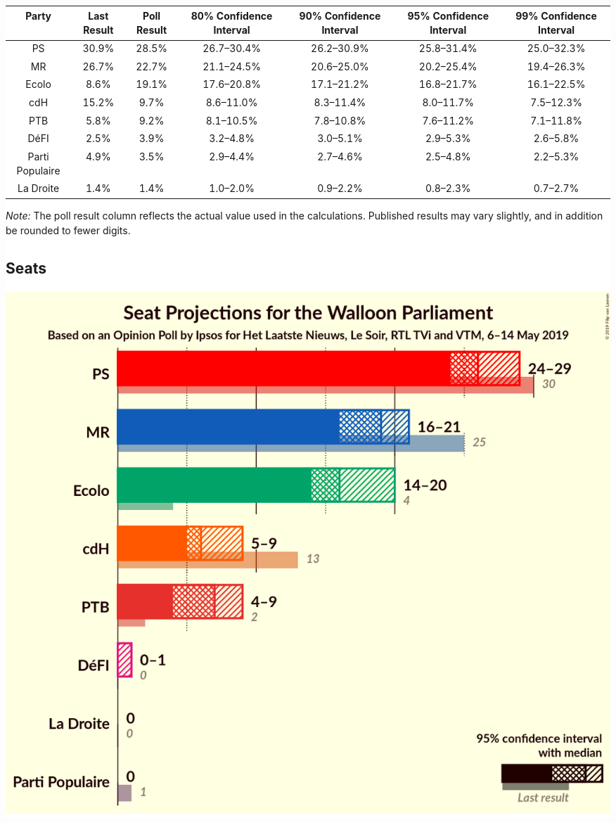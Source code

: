 | Party | Last Result | Poll Result | 80% Confidence Interval | 90% Confidence Interval | 95% Confidence Interval | 99% Confidence Interval |
|:-----:|:-----------:|:-----------:|:-----------------------:|:-----------------------:|:-----------------------:|:-----------------------:|
| PS | 30.9% | 28.5% | 26.7–30.4% |26.2–30.9% |25.8–31.4% |25.0–32.3% |
| MR | 26.7% | 22.7% | 21.1–24.5% |20.6–25.0% |20.2–25.4% |19.4–26.3% |
| Ecolo | 8.6% | 19.1% | 17.6–20.8% |17.1–21.2% |16.8–21.7% |16.1–22.5% |
| cdH | 15.2% | 9.7% | 8.6–11.0% |8.3–11.4% |8.0–11.7% |7.5–12.3% |
| PTB | 5.8% | 9.2% | 8.1–10.5% |7.8–10.8% |7.6–11.2% |7.1–11.8% |
| DéFI | 2.5% | 3.9% | 3.2–4.8% |3.0–5.1% |2.9–5.3% |2.6–5.8% |
| Parti Populaire | 4.9% | 3.5% | 2.9–4.4% |2.7–4.6% |2.5–4.8% |2.2–5.3% |
| La Droite | 1.4% | 1.4% | 1.0–2.0% |0.9–2.2% |0.8–2.3% |0.7–2.7% |

*Note:* The poll result column reflects the actual value used in the calculations. Published results may vary slightly, and in addition be rounded to fewer digits.

## Seats

![Graph with seats not yet produced](2019-05-14-Ipsos-seats.png "Seats")
